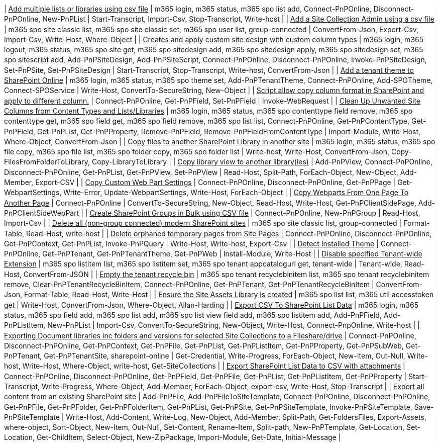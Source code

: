 | [Add multiple lists or libraries using csv file](../scripts//README.md) | m365 login, m365 status, m365 spo list add, Connect-PnPOnline, Disconnect-PnPOnline, New-PnPList | Start-Transcript, Import-Csv, Stop-Transcript, Write-host |
| [Add a Site Collection Admin using a csv file](../scripts//README.md) | m365 spo site classic list, m365 spo site classic set, m365 spo user list, group-connected | ConvertFrom-Json, Export-Csv, Import-Csv, Write-Host, Where-Object |
| [Creates and apply custom site design with custom column types](../scripts//README.md) | m365 login, m365 logout, m365 status, m365 spo site get, m365 spo sitedesign add, m365 spo sitedesign apply, m365 spo sitedesign set, m365 spo sitescript add, Add-PnPSiteDesign, Add-PnPSiteScript, Connect-PnPOnline, Disconnect-PnPOnline, Invoke-PnPSiteDesign, Set-PnPSite, Set-PnPSiteDesign | Start-Transcript, Stop-Transcript, Write-host, ConvertFrom-Json |
| [Add a tenant theme to SharePoint Online](../scripts//README.md) | m365 login, m365 status, m365 spo theme set, Add-PnPTenantTheme, Connect-PnPOnline, Add-SPOTheme, Connect-SPOService | Write-Host, ConvertTo-SecureString, New-Object |
| [Script allow copy column format in SharePoint and apply to different column.](../scripts//README.md) | Connect-PnPOnline, Get-PnPField, Set-PnPField | Invoke-WebRequest |
| [Clean Up Unwanted Site Columns from Content Types and Lists/Libraries](../scripts//README.md) | m365 login, m365 status, m365 spo contenttype field remove, m365 spo contenttype get, m365 spo field get, m365 spo field remove, m365 spo list list, Connect-PnPOnline, Get-PnPContentType, Get-PnPField, Get-PnPList, Get-PnPProperty, Remove-PnPField, Remove-PnPFieldFromContentType | Import-Module, Write-Host, Where-Object, ConvertFrom-Json |
| [Copy files to another SharePoint Library in another site](../scripts//README.md) | m365 login, m365 status, m365 spo file copy, m365 spo file list, m365 spo folder copy, m365 spo folder list | Write-host, Write-Host, ConvertFrom-Json, Copy-FilesFromFolderToLibrary, Copy-LibraryToLibrary |
| [Copy library view to another library(ies)](../scripts//README.md) | Add-PnPView, Connect-PnPOnline, Disconnect-PnPOnline, Get-PnPList, Get-PnPView, Set-PnPView | Read-Host, Split-Path, ForEach-Object, New-Object, Add-Member, Export-CSV |
| [Copy Custom Web Part Settings](../scripts//README.md) | Connect-PnPOnline, Disconnect-PnPOnline, Get-PnPPage | Get-WebpartSettings, Write-Error, Update-WebpartSettings, Write-Host, ForEach-Object |
| [Copy Webparts From One Page To Another Page](../scripts//README.md) | Connect-PnPOnline | ConvertTo-SecureString, New-Object, Read-Host, Write-Host, Get-PnPClientSidePage, Add-PnPClientSideWebPart |
| [Create SharePoint Groups in Bulk using CSV file](../scripts//README.md) | Connect-PnPOnline, New-PnPGroup | Read-Host, Import-Csv |
| [Delete all (non-group connected) modern SharePoint sites](../scripts//README.md) | m365 spo site classic list, group-connected | Format-Table, Read-Host, write-host |
| [Delete orphaned temporary pages from Site Pages](../scripts//README.md) | Connect-PnPOnline, Disconnect-PnPOnline, Get-PnPContext, Get-PnPList, Invoke-PnPQuery | Write-Host, Write-host, Export-Csv |
| [Detect Installed Theme](../scripts//README.md) | Connect-PnPOnline, Get-PnPTenant, Get-PnPTenantTheme, Get-PnPWeb | Install-Module, Write-Host |
| [Disable specified Tenant-wide Extension](../scripts//README.md) | m365 spo listitem list, m365 spo listitem set, m365 spo tenant appcatalogurl get, tenant-wide | Tenant-wide, Read-Host, ConvertFrom-JSON |
| [Empty the tenant recycle bin](../scripts//README.md) | m365 spo tenant recyclebinitem list, m365 spo tenant recyclebinitem remove, Clear-PnPTenantRecycleBinItem, Connect-PnPOnline, Get-PnPTenant, Get-PnPTenantRecycleBinItem | ConvertFrom-Json, Format-Table, Read-Host, Write-Host |
| [Ensure the Site Assets Library is created](../scripts//README.md) | m365 spo list list, m365 util accesstoken get | Write-Host, ConvertFrom-Json, Where-Object, Allan-Harding |
| [Export CSV To SharePoint List Data](../scripts//README.md) | m365 login, m365 status, m365 spo field add, m365 spo list add, m365 spo list view field add, m365 spo listitem add, Add-PnPField, Add-PnPListItem, New-PnPList | Import-Csv, ConvertTo-SecureString, New-Object, Write-Host, Connect-PnpOnline, Write-host |
| [Exporting Document libraries inc folders and versions for selected Site Collections to a Fileshare/drive](../scripts//README.md) | Connect-PnPOnline, Disconnect-PnPOnline, Get-PnPContext, Get-PnPFile, Get-PnPList, Get-PnPListItem, Get-PnPProperty, Get-PnPSubWeb, Get-PnPTenant, Get-PnPTenantSite, sharepoint-online | Get-Credential, Write-Progress, ForEach-Object, New-Item, Out-Null, Write-host, Write-Host, Where-Object, write-host, Get-SiteCollections |
| [Export SharePoint List Data to CSV with attachments](../scripts//README.md) | Connect-PnPOnline, Disconnect-PnPOnline, Get-PnPField, Get-PnPFile, Get-PnPList, Get-PnPListItem, Get-PnPProperty | Start-Transcript, Write-Progress, Where-Object, Add-Member, ForEach-Object, export-csv, Write-Host, Stop-Transcript |
| [Export all content from an existing SharePoint site](../scripts//README.md) | Add-PnPFile, Add-PnPFileToSiteTemplate, Connect-PnPOnline, Disconnect-PnPOnline, Get-PnPFile, Get-PnPFolder, Get-PnPFolderItem, Get-PnPList, Get-PnPSite, Get-PnPSiteTemplate, Invoke-PnPSiteTemplate, Save-PnPSiteTemplate | Write-Host, Add-Content, Write-Log, New-Object, Add-Member, Split-Path, Get-FoldersFiles, Export-Assets, where-object, Sort-Object, New-Item, Out-Null, Set-Content, Rename-Item, Split-path, New-PnPTemplate, Get-Location, Set-Location, Get-ChildItem, Select-Object, New-ZipPackage, Import-Module, Get-Date, Initial-Message |